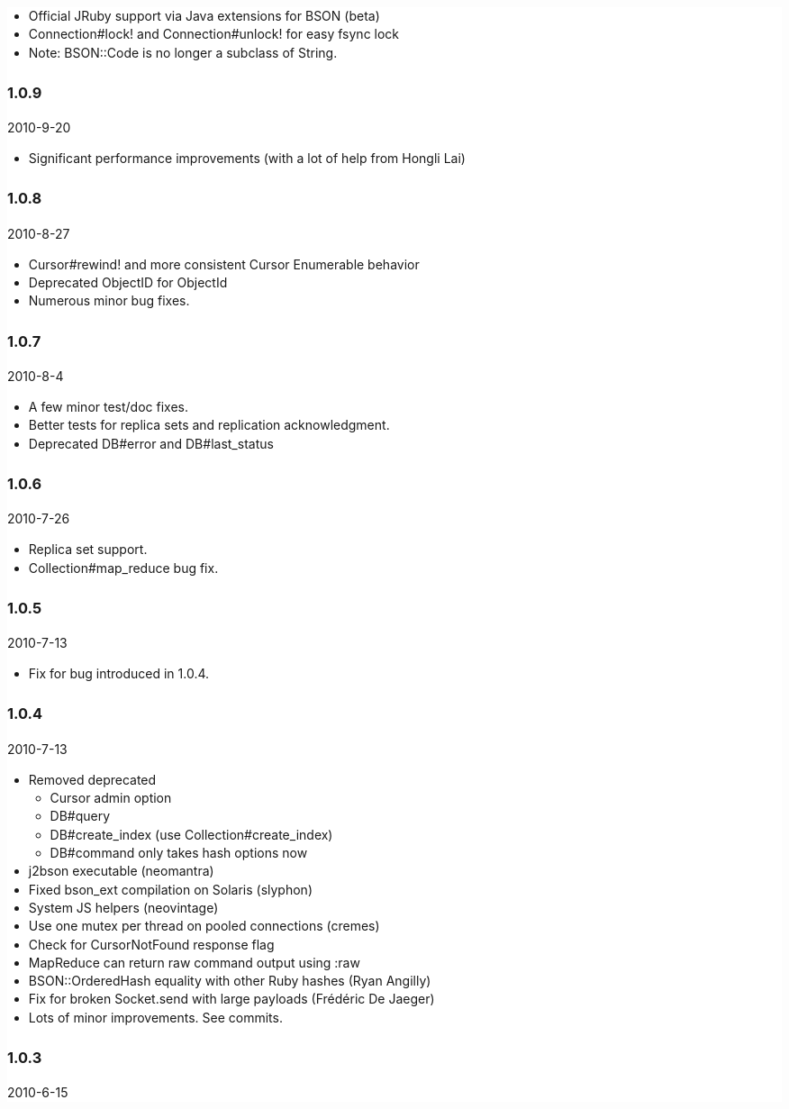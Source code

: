 * Official JRuby support via Java extensions for BSON (beta)
* Connection#lock! and Connection#unlock! for easy fsync lock
* Note: BSON::Code is no longer a subclass of String.

### 1.0.9
2010-9-20

* Significant performance improvements (with a lot of help from Hongli Lai)

### 1.0.8
2010-8-27

* Cursor#rewind! and more consistent Cursor Enumerable behavior
* Deprecated ObjectID for ObjectId
* Numerous minor bug fixes.

### 1.0.7
2010-8-4

* A few minor test/doc fixes.
* Better tests for replica sets and replication acknowledgment.
* Deprecated DB#error and DB#last_status

### 1.0.6
2010-7-26

* Replica set support.
* Collection#map_reduce bug fix.

### 1.0.5 
2010-7-13

* Fix for bug introduced in 1.0.4.

### 1.0.4
2010-7-13

* Removed deprecated
  * Cursor admin option
  * DB#query
  * DB#create_index (use Collection#create_index)
  * DB#command only takes hash options now
* j2bson executable (neomantra)
* Fixed bson_ext compilation on Solaris (slyphon)
* System JS helpers (neovintage)
* Use one mutex per thread on pooled connections (cremes)
* Check for CursorNotFound response flag
* MapReduce can return raw command output using :raw
* BSON::OrderedHash equality with other Ruby hashes (Ryan Angilly)
* Fix for broken Socket.send with large payloads (Frédéric De Jaeger)
* Lots of minor improvements. See commits.

### 1.0.3
2010-6-15
